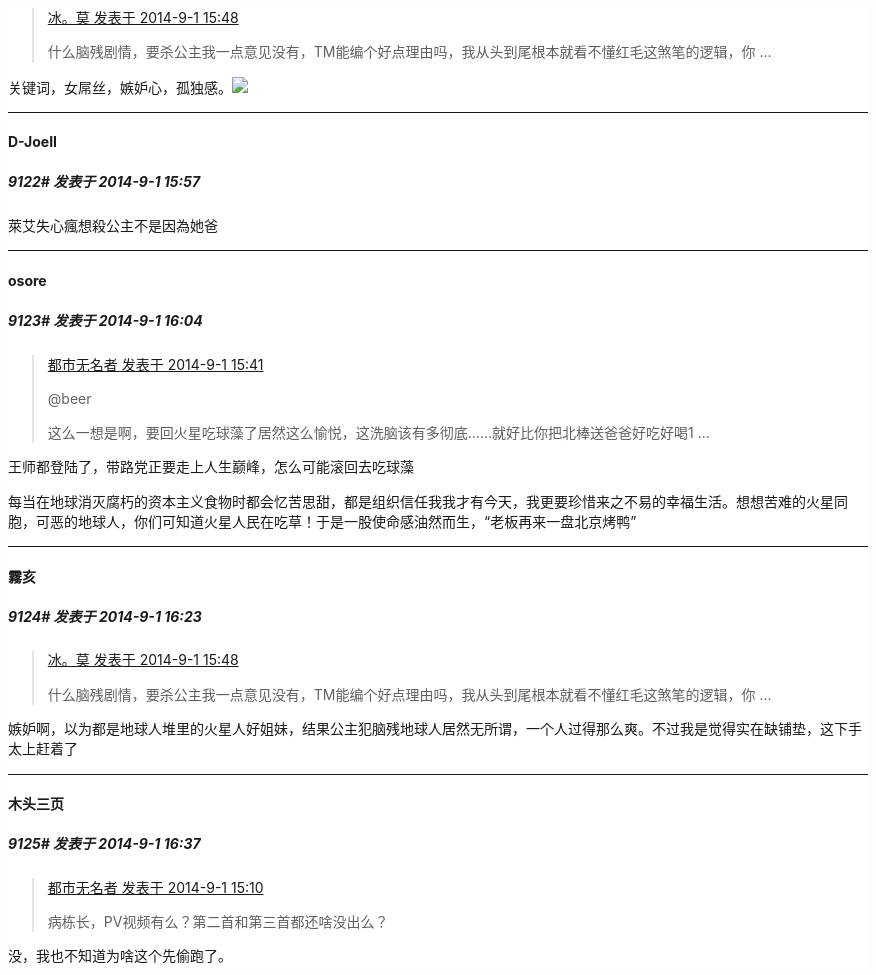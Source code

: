 
<blockquote><a href="httphttps://bbs.saraba1st.com/2b/forum.php?mod=redirect&amp;goto=findpost&amp;pid=26497100&amp;ptid=999173" target="_blank">冰。莫 发表于 2014-9-1 15:48</a>

什么脑残剧情，要杀公主我一点意见没有，TM能编个好点理由吗，我从头到尾根本就看不懂红毛这煞笔的逻辑，你 ...</blockquote>
关键词，女屌丝，嫉妒心，孤独感。<img src="https://static.saraba1st.com/image/smiley/normal/114.gif" referrerpolicy="no-referrer">


-----

####  D-JoeII  
##### 9122#       发表于 2014-9-1 15:57


萊艾失心瘋想殺公主不是因為她爸


-----

####  osore  
##### 9123#       发表于 2014-9-1 16:04


<blockquote><a href="httphttps://bbs.saraba1st.com/2b/forum.php?mod=redirect&amp;goto=findpost&amp;pid=26496997&amp;ptid=999173" target="_blank">都市无名者 发表于 2014-9-1 15:41</a>

@beer

这么一想是啊，要回火星吃球藻了居然这么愉悦，这洗脑该有多彻底……就好比你把北棒送爸爸好吃好喝1 ...</blockquote>
王师都登陆了，带路党正要走上人生巅峰，怎么可能滚回去吃球藻

每当在地球消灭腐朽的资本主义食物时都会忆苦思甜，都是组织信任我我才有今天，我更要珍惜来之不易的幸福生活。想想苦难的火星同胞，可恶的地球人，你们可知道火星人民在吃草！于是一股使命感油然而生，“老板再来一盘北京烤鸭”


-----

####  霧亥  
##### 9124#       发表于 2014-9-1 16:23


<blockquote><a href="httphttps://bbs.saraba1st.com/2b/forum.php?mod=redirect&amp;goto=findpost&amp;pid=26497100&amp;ptid=999173" target="_blank">冰。莫 发表于 2014-9-1 15:48</a>

什么脑残剧情，要杀公主我一点意见没有，TM能编个好点理由吗，我从头到尾根本就看不懂红毛这煞笔的逻辑，你 ...</blockquote>
嫉妒啊，以为都是地球人堆里的火星人好姐妹，结果公主犯脑残地球人居然无所谓，一个人过得那么爽。不过我是觉得实在缺铺垫，这下手太上赶着了


-----

####  木头三页  
##### 9125#       发表于 2014-9-1 16:37


<blockquote><a href="httphttps://bbs.saraba1st.com/2b/forum.php?mod=redirect&amp;goto=findpost&amp;pid=26496609&amp;ptid=999173" target="_blank">都市无名者 发表于 2014-9-1 15:10</a>

病栋长，PV视频有么？第二首和第三首都还啥没出么？</blockquote>
没，我也不知道为啥这个先偷跑了。
